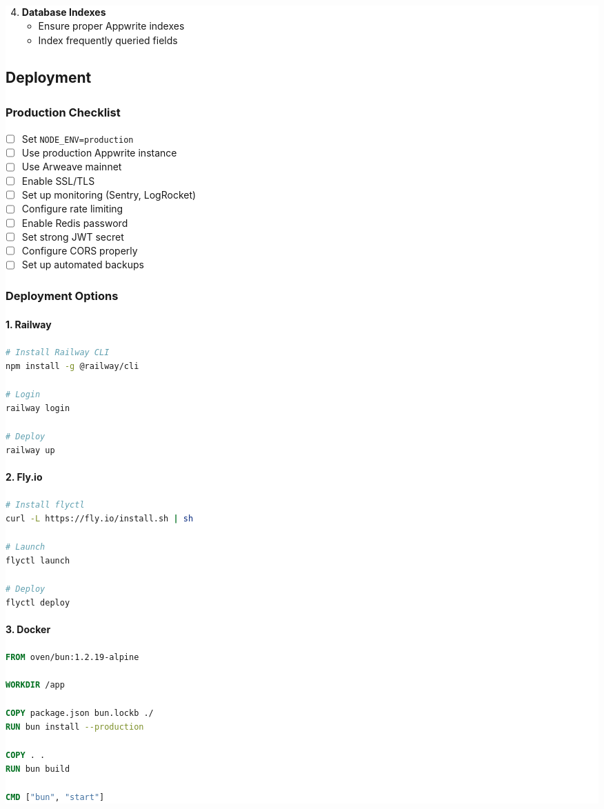 4. **Database Indexes**
   - Ensure proper Appwrite indexes
   - Index frequently queried fields

## Deployment

### Production Checklist

- [ ] Set `NODE_ENV=production`
- [ ] Use production Appwrite instance
- [ ] Use Arweave mainnet
- [ ] Enable SSL/TLS
- [ ] Set up monitoring (Sentry, LogRocket)
- [ ] Configure rate limiting
- [ ] Enable Redis password
- [ ] Set strong JWT secret
- [ ] Configure CORS properly
- [ ] Set up automated backups

### Deployment Options

#### 1. Railway
```bash
# Install Railway CLI
npm install -g @railway/cli

# Login
railway login

# Deploy
railway up
```

#### 2. Fly.io
```bash
# Install flyctl
curl -L https://fly.io/install.sh | sh

# Launch
flyctl launch

# Deploy
flyctl deploy
```

#### 3. Docker
```dockerfile
FROM oven/bun:1.2.19-alpine

WORKDIR /app

COPY package.json bun.lockb ./
RUN bun install --production

COPY . .
RUN bun build

CMD ["bun", "start"]
```

